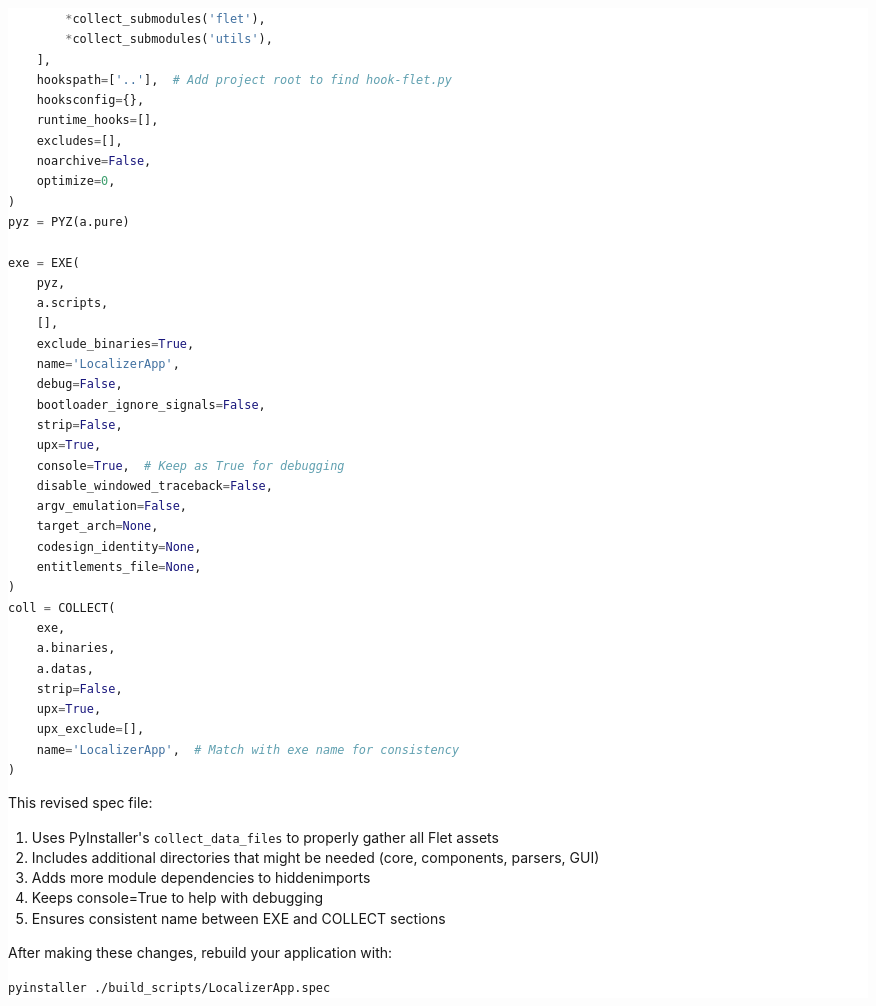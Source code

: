 ```python
        *collect_submodules('flet'),
        *collect_submodules('utils'),
    ],
    hookspath=['..'],  # Add project root to find hook-flet.py
    hooksconfig={},
    runtime_hooks=[],
    excludes=[],
    noarchive=False,
    optimize=0,
)
pyz = PYZ(a.pure)

exe = EXE(
    pyz,
    a.scripts,
    [],
    exclude_binaries=True,
    name='LocalizerApp',
    debug=False,
    bootloader_ignore_signals=False,
    strip=False,
    upx=True,
    console=True,  # Keep as True for debugging
    disable_windowed_traceback=False,
    argv_emulation=False,
    target_arch=None,
    codesign_identity=None,
    entitlements_file=None,
)
coll = COLLECT(
    exe,
    a.binaries,
    a.datas,
    strip=False,
    upx=True,
    upx_exclude=[],
    name='LocalizerApp',  # Match with exe name for consistency
)
```

This revised spec file:

1. Uses PyInstaller's `collect_data_files` to properly gather all Flet assets
2. Includes additional directories that might be needed (core, components, parsers, GUI)
3. Adds more module dependencies to hiddenimports
4. Keeps console=True to help with debugging
5. Ensures consistent name between EXE and COLLECT sections

After making these changes, rebuild your application with:
```
pyinstaller ./build_scripts/LocalizerApp.spec
```
